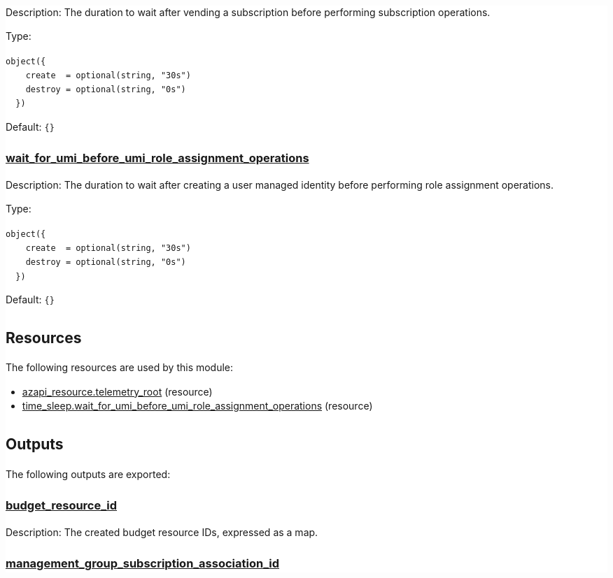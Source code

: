 Description: The duration to wait after vending a subscription before performing subscription operations.

Type:

```hcl
object({
    create  = optional(string, "30s")
    destroy = optional(string, "0s")
  })
```

Default: `{}`

### <a name="input_wait_for_umi_before_umi_role_assignment_operations"></a> [wait\_for\_umi\_before\_umi\_role\_assignment\_operations](#input\_wait\_for\_umi\_before\_umi\_role\_assignment\_operations)

Description: The duration to wait after creating a user managed identity before performing role assignment operations.

Type:

```hcl
object({
    create  = optional(string, "30s")
    destroy = optional(string, "0s")
  })
```

Default: `{}`

## Resources

The following resources are used by this module:

- [azapi_resource.telemetry_root](https://registry.terraform.io/providers/Azure/azapi/latest/docs/resources/resource) (resource)
- [time_sleep.wait_for_umi_before_umi_role_assignment_operations](https://registry.terraform.io/providers/hashicorp/time/latest/docs/resources/sleep) (resource)

## Outputs

The following outputs are exported:

### <a name="output_budget_resource_id"></a> [budget\_resource\_id](#output\_budget\_resource\_id)

Description: The created budget resource IDs, expressed as a map.

### <a name="output_management_group_subscription_association_id"></a> [management\_group\_subscription\_association\_id](#output\_management\_group\_subscription\_association\_id)
